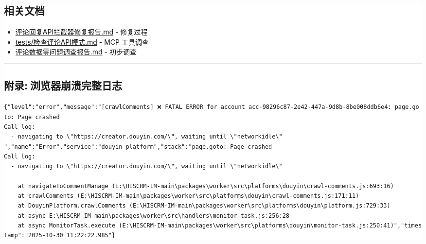 ## 相关文档

- [评论回复API拦截器修复报告.md](评论回复API拦截器修复报告.md) - 修复过程
- [tests/检查评论API模式.md](../tests/检查评论API模式.md) - MCP 工具调查
- [评论数据零问题调查报告.md](评论数据零问题调查报告.md) - 初步调查

---

## 附录: 浏览器崩溃完整日志

```
{"level":"error","message":"[crawlComments] ❌ FATAL ERROR for account acc-98296c87-2e42-447a-9d8b-8be008ddb6e4: page.goto: Page crashed
Call log:
  - navigating to \"https://creator.douyin.com/\", waiting until \"networkidle\"
","name":"Error","service":"douyin-platform","stack":"page.goto: Page crashed
Call log:
  - navigating to \"https://creator.douyin.com/\", waiting until \"networkidle\"

    at navigateToCommentManage (E:\HISCRM-IM-main\packages\worker\src\platforms\douyin\crawl-comments.js:693:16)
    at crawlComments (E:\HISCRM-IM-main\packages\worker\src\platforms\douyin\crawl-comments.js:171:11)
    at DouyinPlatform.crawlComments (E:\HISCRM-IM-main\packages\worker\src\platforms\douyin\platform.js:729:33)
    at async E:\HISCRM-IM-main\packages\worker\src\handlers\monitor-task.js:256:28
    at async MonitorTask.execute (E:\HISCRM-IM-main\packages\worker\src\platforms\douyin\monitor-task.js:250:41)","timestamp":"2025-10-30 11:22:22.985"}
```
